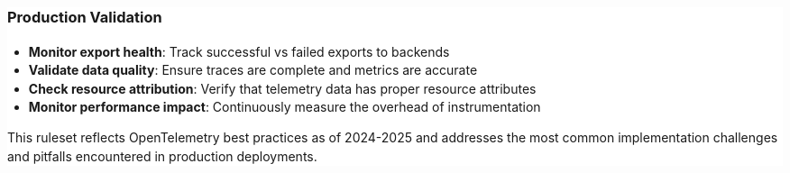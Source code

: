 ### Production Validation
- **Monitor export health**: Track successful vs failed exports to backends
- **Validate data quality**: Ensure traces are complete and metrics are accurate
- **Check resource attribution**: Verify that telemetry data has proper resource attributes
- **Monitor performance impact**: Continuously measure the overhead of instrumentation

This ruleset reflects OpenTelemetry best practices as of 2024-2025 and addresses the most common implementation challenges and pitfalls encountered in production deployments.